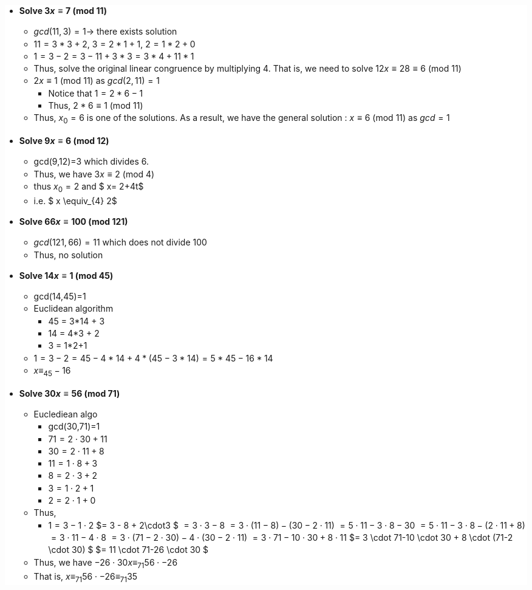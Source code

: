 - **Solve $3x \equiv 7$ (mod $11$)**
  - $gcd(11,3) =1 \rightarrow$ there exists solution
  - $11=3*3+2$, $3=2*1+1$, $2=1*2+0$
  - $1=3-2=3-11+3*3=3*4+11*1$
  - Thus, solve the original linear congruence by multiplying 4. That is, we need to solve $12x \equiv 28 \equiv 6$ (mod $11$)
  - $2x \equiv 1$ (mod 11) as $gcd(2,11)=1$
    - Notice that $1 = 2*6 -1$
    - Thus, $2*6 \equiv 1$ (mod $11$)
  - Thus, $x_0 = 6$ is one of the solutions. As a result, we have the general solution : $x \equiv 6$ (mod 11) as $gcd=1$

- **Solve $9x \equiv 6$ (mod $12$)**
  - gcd(9,12)=3 which divides 6.
  - Thus, we have $3x \equiv 2$ (mod 4)
  - thus $x_0=2$ and $ x= 2+4t$
  - i.e. $ x \equiv_{4} 2$
- **Solve $66x \equiv 100$ (mod $121$)**
  - $gcd(121,66)=11$ which does not divide $100$
  - Thus, no solution
- **Solve $14x \equiv 1$ (mod $45$)**
  - gcd(14,45)=1
  - Euclidean algorithm
    - 45 = 3*14 + 3
    - 14 = 4*3 + 2
    - 3 = 1*2+1
  - $1 = 3-2 = 45-4*14+4*(45-3*14) = 5*45-16*14$
  - $x \equiv_{45} -16$

- **Solve $30x \equiv 56$ (mod $71$)**
  - Euclediean algo
    - gcd(30,71)=1
    - $71 = 2\cdot30 + 11$
    - $30 = 2\cdot 11 +8$
    - $11 = 1\cdot8 + 3$
    - $8 = 2\cdot3 + 2$
    - $3 = 1\cdot2 + 1$
    - $2 = 2\cdot1 + 0$
  - Thus, 
    - $1 = 3- 1 \cdot 2$
          $= 3 - 8 + 2\cdot3 $
          $= 3 \cdot 3 - 8$
          $= 3 \cdot (11-8)-(30-2 \cdot 11)$
          $= 5 \cdot 11- 3 \cdot 8-30$
          $= 5 \cdot 11- 3 \cdot 8- (2\cdot 11 +8)$
          $= 3 \cdot 11- 4 \cdot 8$
          $= 3 \cdot (71- 2 \cdot 30)- 4 \cdot (30-2\cdot 11)$
          $= 3 \cdot 71-10 \cdot 30 + 8 \cdot 11$
          $= 3 \cdot 71-10 \cdot 30 + 8 \cdot (71-2 \cdot 30) $
          $= 11 \cdot 71-26 \cdot 30 $
  - Thus, we have $-26 \cdot 30 x \equiv_{71} 56 \cdot -26$
  - That is, $x \equiv_{71} 56 \cdot -26  \equiv_{71}  35$
